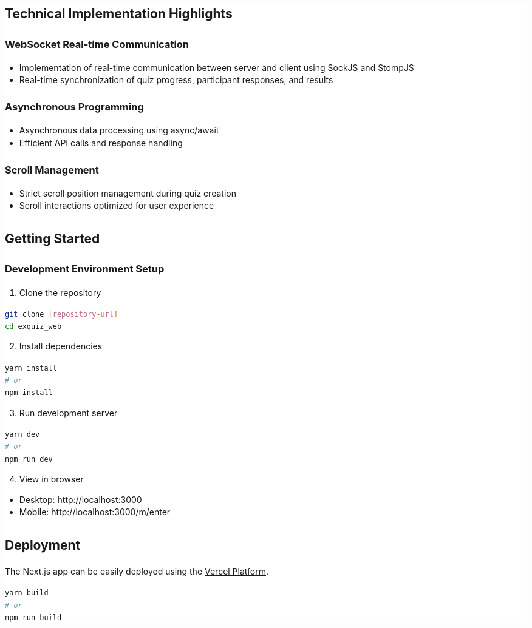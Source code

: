 ## Technical Implementation Highlights

### WebSocket Real-time Communication

- Implementation of real-time communication between server and client using SockJS and StompJS
- Real-time synchronization of quiz progress, participant responses, and results

### Asynchronous Programming

- Asynchronous data processing using async/await
- Efficient API calls and response handling

### Scroll Management

- Strict scroll position management during quiz creation
- Scroll interactions optimized for user experience

## Getting Started

### Development Environment Setup

1. Clone the repository

```bash
git clone [repository-url]
cd exquiz_web
```

2. Install dependencies

```bash
yarn install
# or
npm install
```

3. Run development server

```bash
yarn dev
# or
npm run dev
```

4. View in browser

- Desktop: [http://localhost:3000](http://localhost:3000)
- Mobile: [http://localhost:3000/m/enter](http://localhost:3000/m/enter)

## Deployment

The Next.js app can be easily deployed using the [Vercel Platform](https://vercel.com).

```bash
yarn build
# or
npm run build
```
